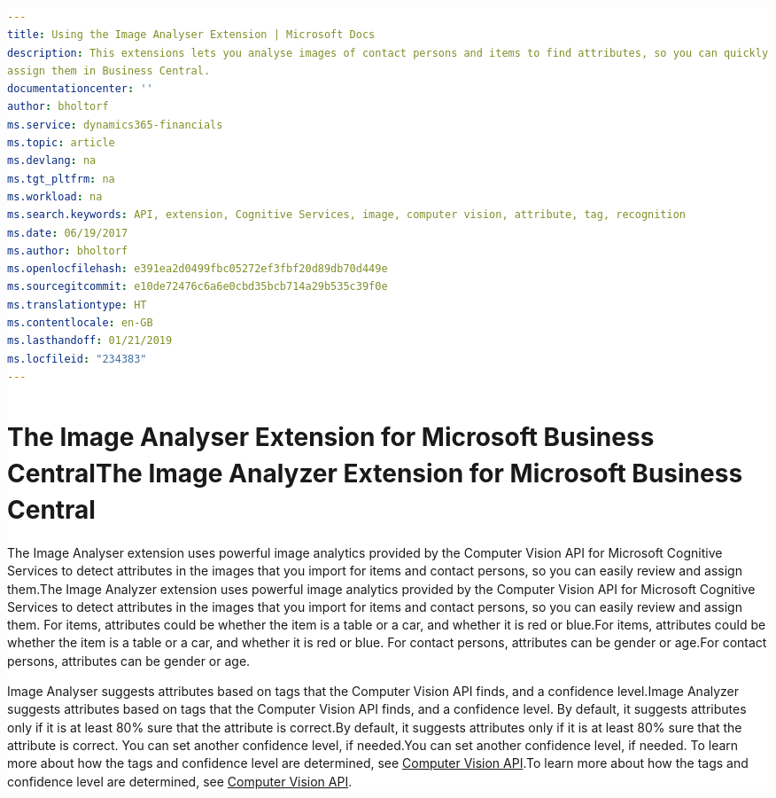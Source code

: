 ```yaml
---
title: Using the Image Analyser Extension | Microsoft Docs
description: This extensions lets you analyse images of contact persons and items to find attributes, so you can quickly assign them in Business Central.
documentationcenter: ''
author: bholtorf
ms.service: dynamics365-financials
ms.topic: article
ms.devlang: na
ms.tgt_pltfrm: na
ms.workload: na
ms.search.keywords: API, extension, Cognitive Services, image, computer vision, attribute, tag, recognition
ms.date: 06/19/2017
ms.author: bholtorf
ms.openlocfilehash: e391ea2d0499fbc05272ef3fbf20d89db70d449e
ms.sourcegitcommit: e10de72476c6a6e0cbd35bcb714a29b535c39f0e
ms.translationtype: HT
ms.contentlocale: en-GB
ms.lasthandoff: 01/21/2019
ms.locfileid: "234383"
---
```

# <a name="the-image-analyzer-extension-for-microsoft-business-central"></a><span data-ttu-id="4b19e-103">The Image Analyser Extension for Microsoft Business Central</span><span class="sxs-lookup"><span data-stu-id="4b19e-103">The Image Analyzer Extension for Microsoft Business Central</span></span>
<span data-ttu-id="4b19e-104">The Image Analyser extension uses powerful image analytics provided by the Computer Vision API for Microsoft Cognitive Services to detect attributes in the images that you import for items and contact persons, so you can easily review and assign them.</span><span class="sxs-lookup"><span data-stu-id="4b19e-104">The Image Analyzer extension uses powerful image analytics provided by the Computer Vision API for Microsoft Cognitive Services to detect attributes in the images that you import for items and contact persons, so you can easily review and assign them.</span></span> <span data-ttu-id="4b19e-105">For items, attributes could be whether the item is a table or a car, and whether it is red or blue.</span><span class="sxs-lookup"><span data-stu-id="4b19e-105">For items, attributes could be whether the item is a table or a car, and whether it is red or blue.</span></span> <span data-ttu-id="4b19e-106">For contact persons, attributes can be gender or age.</span><span class="sxs-lookup"><span data-stu-id="4b19e-106">For contact persons, attributes can be gender or age.</span></span>

<span data-ttu-id="4b19e-107">Image Analyser suggests attributes based on tags that the Computer Vision API finds, and a confidence level.</span><span class="sxs-lookup"><span data-stu-id="4b19e-107">Image Analyzer suggests attributes based on tags that the Computer Vision API finds, and a confidence level.</span></span> <span data-ttu-id="4b19e-108">By default, it suggests attributes only if it is at least 80% sure that the attribute is correct.</span><span class="sxs-lookup"><span data-stu-id="4b19e-108">By default, it suggests attributes only if it is at least 80% sure that the attribute is correct.</span></span> <span data-ttu-id="4b19e-109">You can set another confidence level, if needed.</span><span class="sxs-lookup"><span data-stu-id="4b19e-109">You can set another confidence level, if needed.</span></span> <span data-ttu-id="4b19e-110">To learn more about how the tags and confidence level are determined, see [Computer Vision API](https://go.microsoft.com/fwlink/?linkid=851476).</span><span class="sxs-lookup"><span data-stu-id="4b19e-110">To learn more about how the tags and confidence level are determined, see [Computer Vision API](https://go.microsoft.com/fwlink/?linkid=851476).</span></span>  
